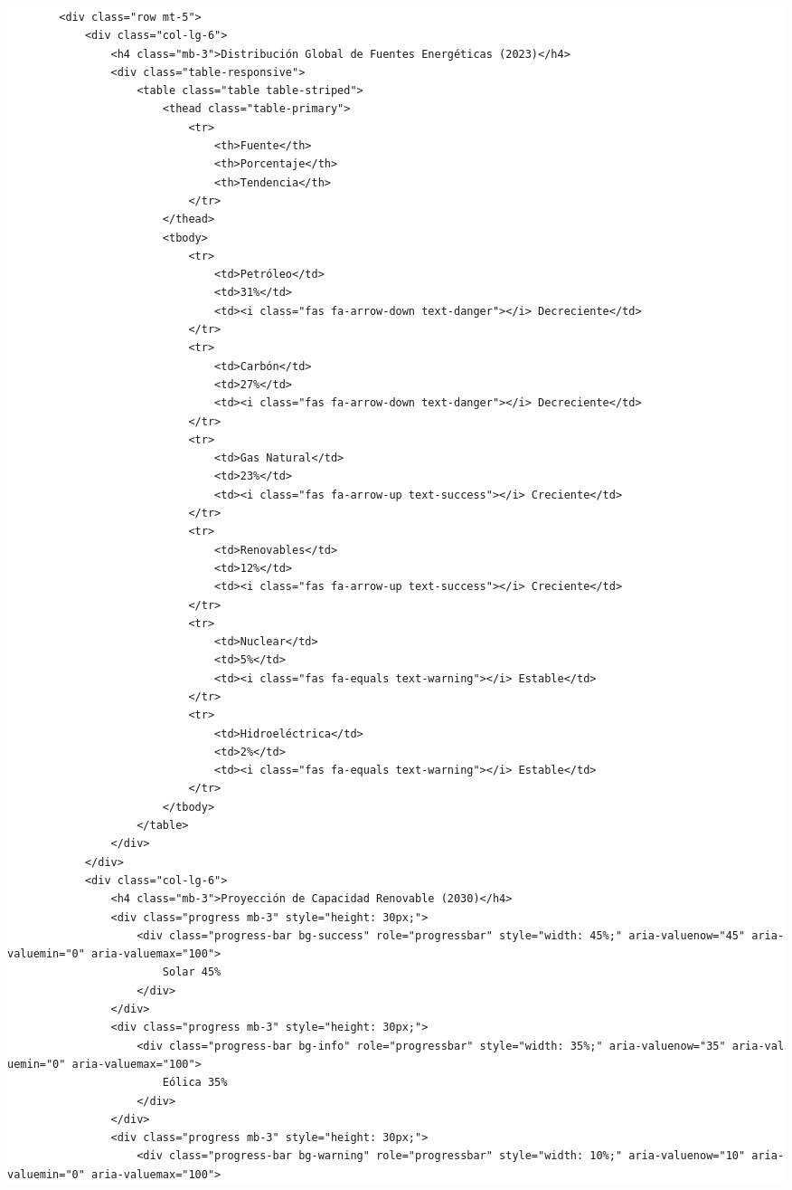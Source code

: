             <div class="row mt-5">
                <div class="col-lg-6">
                    <h4 class="mb-3">Distribución Global de Fuentes Energéticas (2023)</h4>
                    <div class="table-responsive">
                        <table class="table table-striped">
                            <thead class="table-primary">
                                <tr>
                                    <th>Fuente</th>
                                    <th>Porcentaje</th>
                                    <th>Tendencia</th>
                                </tr>
                            </thead>
                            <tbody>
                                <tr>
                                    <td>Petróleo</td>
                                    <td>31%</td>
                                    <td><i class="fas fa-arrow-down text-danger"></i> Decreciente</td>
                                </tr>
                                <tr>
                                    <td>Carbón</td>
                                    <td>27%</td>
                                    <td><i class="fas fa-arrow-down text-danger"></i> Decreciente</td>
                                </tr>
                                <tr>
                                    <td>Gas Natural</td>
                                    <td>23%</td>
                                    <td><i class="fas fa-arrow-up text-success"></i> Creciente</td>
                                </tr>
                                <tr>
                                    <td>Renovables</td>
                                    <td>12%</td>
                                    <td><i class="fas fa-arrow-up text-success"></i> Creciente</td>
                                </tr>
                                <tr>
                                    <td>Nuclear</td>
                                    <td>5%</td>
                                    <td><i class="fas fa-equals text-warning"></i> Estable</td>
                                </tr>
                                <tr>
                                    <td>Hidroeléctrica</td>
                                    <td>2%</td>
                                    <td><i class="fas fa-equals text-warning"></i> Estable</td>
                                </tr>
                            </tbody>
                        </table>
                    </div>
                </div>
                <div class="col-lg-6">
                    <h4 class="mb-3">Proyección de Capacidad Renovable (2030)</h4>
                    <div class="progress mb-3" style="height: 30px;">
                        <div class="progress-bar bg-success" role="progressbar" style="width: 45%;" aria-valuenow="45" aria-valuemin="0" aria-valuemax="100">
                            Solar 45%
                        </div>
                    </div>
                    <div class="progress mb-3" style="height: 30px;">
                        <div class="progress-bar bg-info" role="progressbar" style="width: 35%;" aria-valuenow="35" aria-valuemin="0" aria-valuemax="100">
                            Eólica 35%
                        </div>
                    </div>
                    <div class="progress mb-3" style="height: 30px;">
                        <div class="progress-bar bg-warning" role="progressbar" style="width: 10%;" aria-valuenow="10" aria-valuemin="0" aria-valuemax="100">